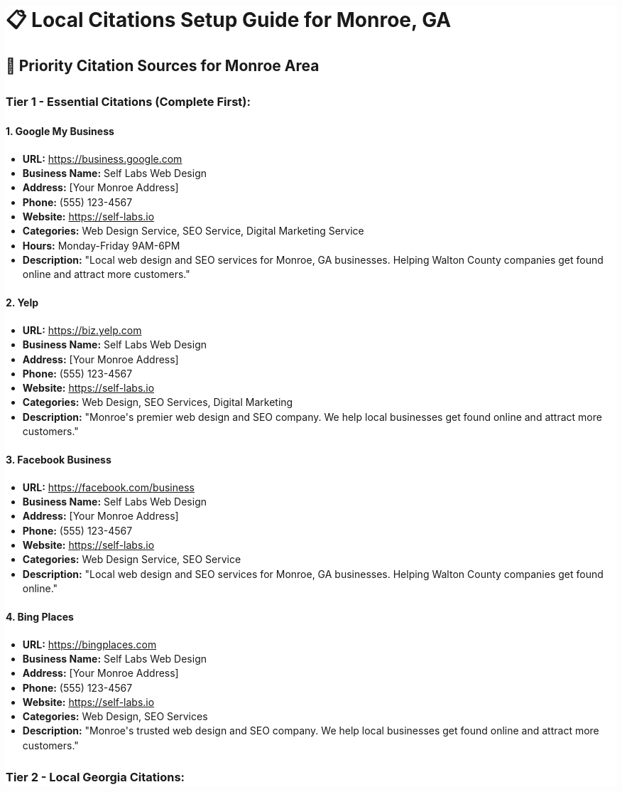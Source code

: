# 📋 **Local Citations Setup Guide for Monroe, GA**

## **🎯 Priority Citation Sources for Monroe Area**

### **Tier 1 - Essential Citations (Complete First):**

#### **1. Google My Business**
- **URL:** https://business.google.com
- **Business Name:** Self Labs Web Design
- **Address:** [Your Monroe Address]
- **Phone:** (555) 123-4567
- **Website:** https://self-labs.io
- **Categories:** Web Design Service, SEO Service, Digital Marketing Service
- **Hours:** Monday-Friday 9AM-6PM
- **Description:** "Local web design and SEO services for Monroe, GA businesses. Helping Walton County companies get found online and attract more customers."

#### **2. Yelp**
- **URL:** https://biz.yelp.com
- **Business Name:** Self Labs Web Design
- **Address:** [Your Monroe Address]
- **Phone:** (555) 123-4567
- **Website:** https://self-labs.io
- **Categories:** Web Design, SEO Services, Digital Marketing
- **Description:** "Monroe's premier web design and SEO company. We help local businesses get found online and attract more customers."

#### **3. Facebook Business**
- **URL:** https://facebook.com/business
- **Business Name:** Self Labs Web Design
- **Address:** [Your Monroe Address]
- **Phone:** (555) 123-4567
- **Website:** https://self-labs.io
- **Categories:** Web Design Service, SEO Service
- **Description:** "Local web design and SEO services for Monroe, GA businesses. Helping Walton County companies get found online."

#### **4. Bing Places**
- **URL:** https://bingplaces.com
- **Business Name:** Self Labs Web Design
- **Address:** [Your Monroe Address]
- **Phone:** (555) 123-4567
- **Website:** https://self-labs.io
- **Categories:** Web Design, SEO Services
- **Description:** "Monroe's trusted web design and SEO company. We help local businesses get found online and attract more customers."

### **Tier 2 - Local Georgia Citations:**
